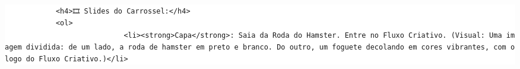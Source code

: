        
                <h4>🎞️ Slides do Carrossel:</h4>
                <ol>
                                <li><strong>Capa</strong>: Saia da Roda do Hamster. Entre no Fluxo Criativo. (Visual: Uma imagem dividida: de um lado, a roda de hamster em preto e branco. Do outro, um foguete decolando em cores vibrantes, com o logo do Fluxo Criativo.)</li>
